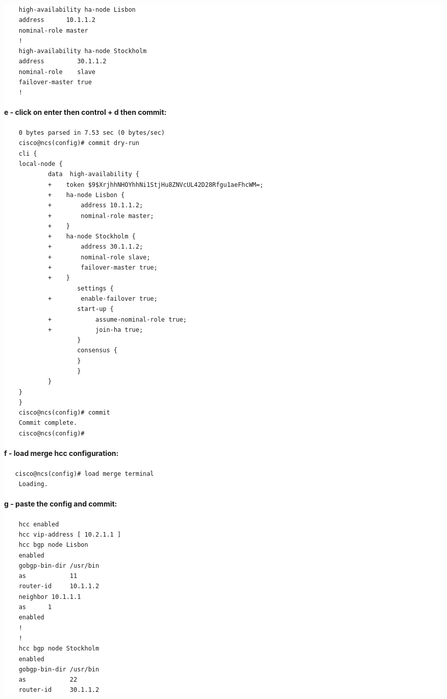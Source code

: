         high-availability ha-node Lisbon 
        address      10.1.1.2
        nominal-role master
        !
        high-availability ha-node Stockholm
        address         30.1.1.2
        nominal-role    slave
        failover-master true
        !


#### e - click on enter then control + d then commit:
        0 bytes parsed in 7.53 sec (0 bytes/sec)
        cisco@ncs(config)# commit dry-run 
        cli {
        local-node {
                data  high-availability {
                +    token $9$XrjhhNHOYhhNi1StjHu8ZNVcUL42D28Rfgu1aeFhcWM=;
                +    ha-node Lisbon {
                +        address 10.1.1.2;
                +        nominal-role master;
                +    }
                +    ha-node Stockholm {
                +        address 30.1.1.2;
                +        nominal-role slave;
                +        failover-master true;
                +    }
                        settings {
                +        enable-failover true;
                        start-up {
                +            assume-nominal-role true;
                +            join-ha true;
                        }
                        consensus {
                        }
                        }
                }
        }
        }
        cisco@ncs(config)# commit 
        Commit complete.
        cisco@ncs(config)#

#### f - load merge hcc configuration:
       cisco@ncs(config)# load merge terminal
        Loading.
#### g - paste the config and commit:
        hcc enabled
        hcc vip-address [ 10.2.1.1 ]
        hcc bgp node Lisbon 
        enabled
        gobgp-bin-dir /usr/bin
        as            11
        router-id     10.1.1.2
        neighbor 10.1.1.1
        as      1
        enabled
        !
        !
        hcc bgp node Stockholm
        enabled
        gobgp-bin-dir /usr/bin
        as            22
        router-id     30.1.1.2